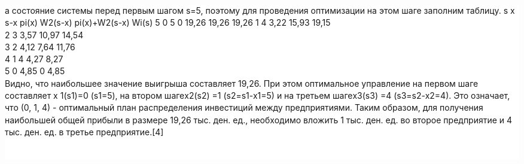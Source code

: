 а состояние системы перед первым шагом s=5, поэтому для проведения оптимизации на этом шаге заполним таблицу.
s	x	s-x	pi(x)	W2(s-x)	pi(x)+W2(s-x)	Wi(s)
5	0	5	0	19,26	19,26	19,26
	1	4	3,22	15,93	19,15	
	2	3	3,57	10,97	14,54	
	3	2	4,12	7,64	11,76	
	4	1	4	4,27	8,27	
	5	0	4,85	0	4,85	
Видно, что наибольшее значение выигрыша составляет 19,26. При этом оптимальное управление на первом шаге составляет x 1(s1)=0 (s1=5), на втором шагеx2(s2) =1 (s2=s1-x1=5) и на третьем шагеx3(s3) =4 (s3=s2-x2=4).
Это означает, что (0, 1, 4) - оптимальный план распределения инвестиций между предприятиями.
Таким образом, для получения наибольшей общей прибыли в размере 19,26 тыс. ден. ед., необходимо вложить 1 тыс. ден. ед. во второе предприятие и 4 тыс. ден. ед. в третье предприятие.[4]

 
